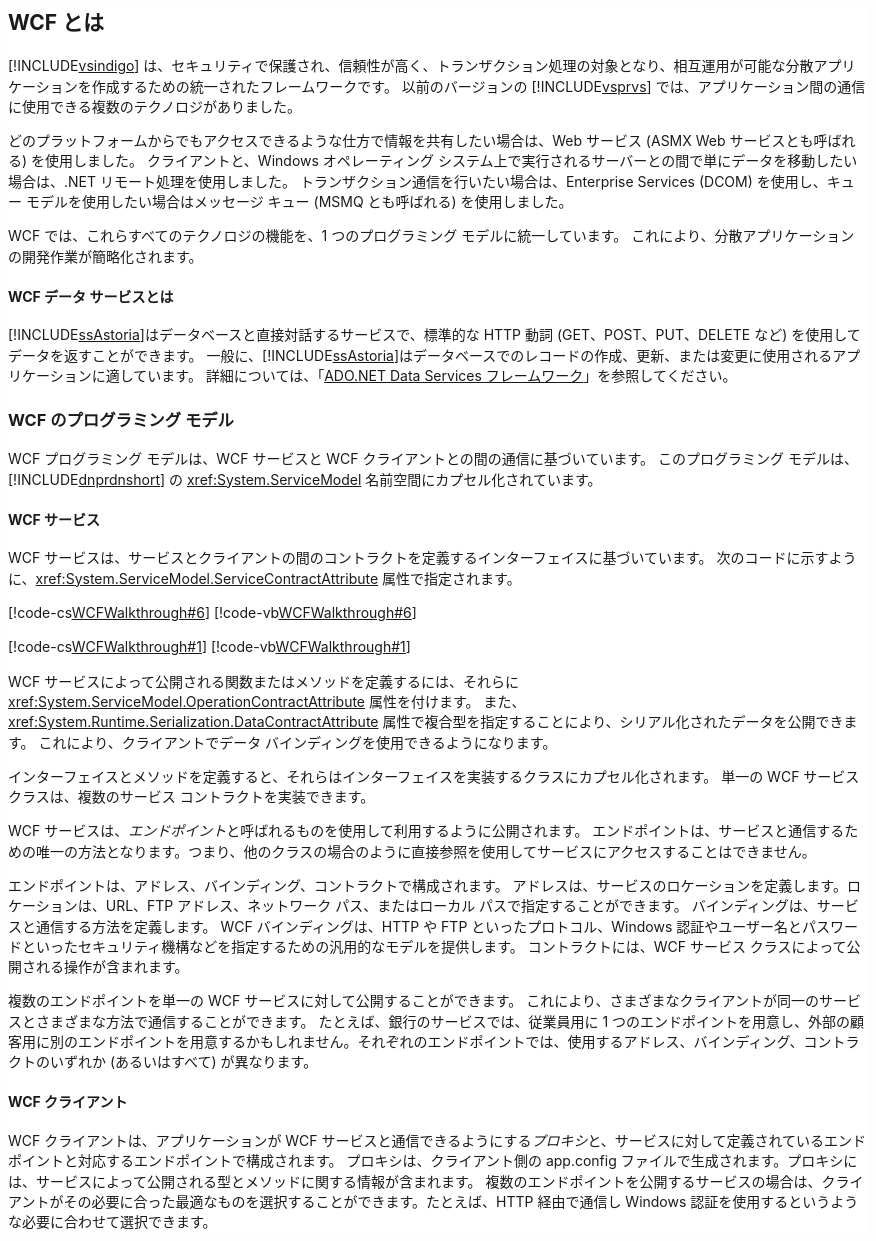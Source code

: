 ## WCF とは  
 [!INCLUDE[vsindigo](../data-tools/includes/vsindigo_md.md)] は、セキュリティで保護され、信頼性が高く、トランザクション処理の対象となり、相互運用が可能な分散アプリケーションを作成するための統一されたフレームワークです。  以前のバージョンの [!INCLUDE[vsprvs](../code-quality/includes/vsprvs_md.md)] では、アプリケーション間の通信に使用できる複数のテクノロジがありました。  
  
 どのプラットフォームからでもアクセスできるような仕方で情報を共有したい場合は、Web サービス \(ASMX Web サービスとも呼ばれる\) を使用しました。  クライアントと、Windows オペレーティング システム上で実行されるサーバーとの間で単にデータを移動したい場合は、.NET リモート処理を使用しました。  トランザクション通信を行いたい場合は、Enterprise Services \(DCOM\) を使用し、キュー モデルを使用したい場合はメッセージ キュー \(MSMQ とも呼ばれる\) を使用しました。  
  
 WCF では、これらすべてのテクノロジの機能を、1 つのプログラミング モデルに統一しています。  これにより、分散アプリケーションの開発作業が簡略化されます。  
  
#### WCF データ サービスとは  
 [!INCLUDE[ssAstoria](../data-tools/includes/ssastoria_md.md)]はデータベースと直接対話するサービスで、標準的な HTTP 動詞 \(GET、POST、PUT、DELETE など\) を使用してデータを返すことができます。  一般に、[!INCLUDE[ssAstoria](../data-tools/includes/ssastoria_md.md)]はデータベースでのレコードの作成、更新、または変更に使用されるアプリケーションに適しています。  詳細については、「[ADO.NET Data Services フレームワーク](http://go.microsoft.com/fwlink/?LinkID=119952)」を参照してください。  
  
### WCF のプログラミング モデル  
 WCF プログラミング モデルは、WCF サービスと WCF クライアントとの間の通信に基づいています。  このプログラミング モデルは、[!INCLUDE[dnprdnshort](../code-quality/includes/dnprdnshort_md.md)] の <xref:System.ServiceModel> 名前空間にカプセル化されています。  
  
#### WCF サービス  
 WCF サービスは、サービスとクライアントの間のコントラクトを定義するインターフェイスに基づいています。  次のコードに示すように、<xref:System.ServiceModel.ServiceContractAttribute> 属性で指定されます。  
  
 [!code-cs[WCFWalkthrough#6](../data-tools/codesnippet/CSharp/windows-communication-foundation-services-and-wcf-data-services-in-visual-studio_1.cs)]
 [!code-vb[WCFWalkthrough#6](../data-tools/codesnippet/VisualBasic/windows-communication-foundation-services-and-wcf-data-services-in-visual-studio_1.vb)]  
  
 [!code-cs[WCFWalkthrough#1](../data-tools/codesnippet/CSharp/windows-communication-foundation-services-and-wcf-data-services-in-visual-studio_2.cs)]
 [!code-vb[WCFWalkthrough#1](../data-tools/codesnippet/VisualBasic/windows-communication-foundation-services-and-wcf-data-services-in-visual-studio_2.vb)]  
  
 WCF サービスによって公開される関数またはメソッドを定義するには、それらに <xref:System.ServiceModel.OperationContractAttribute> 属性を付けます。  また、<xref:System.Runtime.Serialization.DataContractAttribute> 属性で複合型を指定することにより、シリアル化されたデータを公開できます。  これにより、クライアントでデータ バインディングを使用できるようになります。  
  
 インターフェイスとメソッドを定義すると、それらはインターフェイスを実装するクラスにカプセル化されます。  単一の WCF サービス クラスは、複数のサービス コントラクトを実装できます。  
  
 WCF サービスは、*エンドポイント*と呼ばれるものを使用して利用するように公開されます。  エンドポイントは、サービスと通信するための唯一の方法となります。つまり、他のクラスの場合のように直接参照を使用してサービスにアクセスすることはできません。  
  
 エンドポイントは、アドレス、バインディング、コントラクトで構成されます。  アドレスは、サービスのロケーションを定義します。ロケーションは、URL、FTP アドレス、ネットワーク パス、またはローカル パスで指定することができます。  バインディングは、サービスと通信する方法を定義します。  WCF バインディングは、HTTP や FTP といったプロトコル、Windows 認証やユーザー名とパスワードといったセキュリティ機構などを指定するための汎用的なモデルを提供します。  コントラクトには、WCF サービス クラスによって公開される操作が含まれます。  
  
 複数のエンドポイントを単一の WCF サービスに対して公開することができます。  これにより、さまざまなクライアントが同一のサービスとさまざまな方法で通信することができます。  たとえば、銀行のサービスでは、従業員用に 1 つのエンドポイントを用意し、外部の顧客用に別のエンドポイントを用意するかもしれません。それぞれのエンドポイントでは、使用するアドレス、バインディング、コントラクトのいずれか \(あるいはすべて\) が異なります。  
  
#### WCF クライアント  
 WCF クライアントは、アプリケーションが WCF サービスと通信できるようにする*プロキシ*と、サービスに対して定義されているエンドポイントと対応するエンドポイントで構成されます。  プロキシは、クライアント側の app.config ファイルで生成されます。プロキシには、サービスによって公開される型とメソッドに関する情報が含まれます。  複数のエンドポイントを公開するサービスの場合は、クライアントがその必要に合った最適なものを選択することができます。たとえば、HTTP 経由で通信し Windows 認証を使用するというような必要に合わせて選択できます。  
  